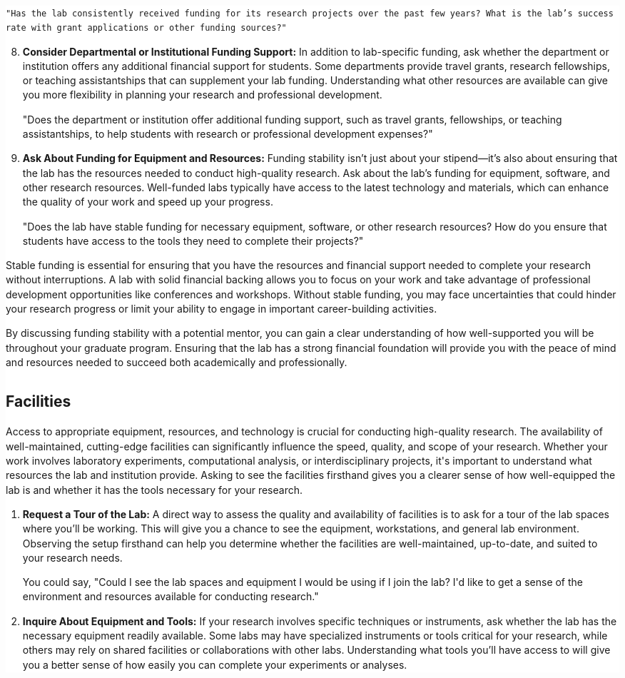     "Has the lab consistently received funding for its research projects over the past few years? What is the lab’s success rate with grant applications or other funding sources?"

8.  **Consider Departmental or Institutional Funding Support:**
    In addition to lab-specific funding, ask whether the department or institution offers any additional financial support for students. Some departments provide travel grants, research fellowships, or teaching assistantships that can supplement your lab funding. Understanding what other resources are available can give you more flexibility in planning your research and professional development.

    "Does the department or institution offer additional funding support, such as travel grants, fellowships, or teaching assistantships, to help students with research or professional development expenses?"

9.  **Ask About Funding for Equipment and Resources:**
    Funding stability isn’t just about your stipend—it’s also about ensuring that the lab has the resources needed to conduct high-quality research. Ask about the lab’s funding for equipment, software, and other research resources. Well-funded labs typically have access to the latest technology and materials, which can enhance the quality of your work and speed up your progress.

    "Does the lab have stable funding for necessary equipment, software, or other research resources? How do you ensure that students have access to the tools they need to complete their projects?"

Stable funding is essential for ensuring that you have the resources and financial support needed to complete your research without interruptions. A lab with solid financial backing allows you to focus on your work and take advantage of professional development opportunities like conferences and workshops. Without stable funding, you may face uncertainties that could hinder your research progress or limit your ability to engage in important career-building activities.

By discussing funding stability with a potential mentor, you can gain a clear understanding of how well-supported you will be throughout your graduate program. Ensuring that the lab has a strong financial foundation will provide you with the peace of mind and resources needed to succeed both academically and professionally.

## Facilities

Access to appropriate equipment, resources, and technology is crucial for conducting high-quality research. The availability of well-maintained, cutting-edge facilities can significantly influence the speed, quality, and scope of your research. Whether your work involves laboratory experiments, computational analysis, or interdisciplinary projects, it's important to understand what resources the lab and institution provide. Asking to see the facilities firsthand gives you a clearer sense of how well-equipped the lab is and whether it has the tools necessary for your research.

1.  **Request a Tour of the Lab:**
    A direct way to assess the quality and availability of facilities is to ask for a tour of the lab spaces where you’ll be working. This will give you a chance to see the equipment, workstations, and general lab environment. Observing the setup firsthand can help you determine whether the facilities are well-maintained, up-to-date, and suited to your research needs.

    You could say, "Could I see the lab spaces and equipment I would be using if I join the lab? I'd like to get a sense of the environment and resources available for conducting research."

2.  **Inquire About Equipment and Tools:**
    If your research involves specific techniques or instruments, ask whether the lab has the necessary equipment readily available. Some labs may have specialized instruments or tools critical for your research, while others may rely on shared facilities or collaborations with other labs. Understanding what tools you’ll have access to will give you a better sense of how easily you can complete your experiments or analyses.
